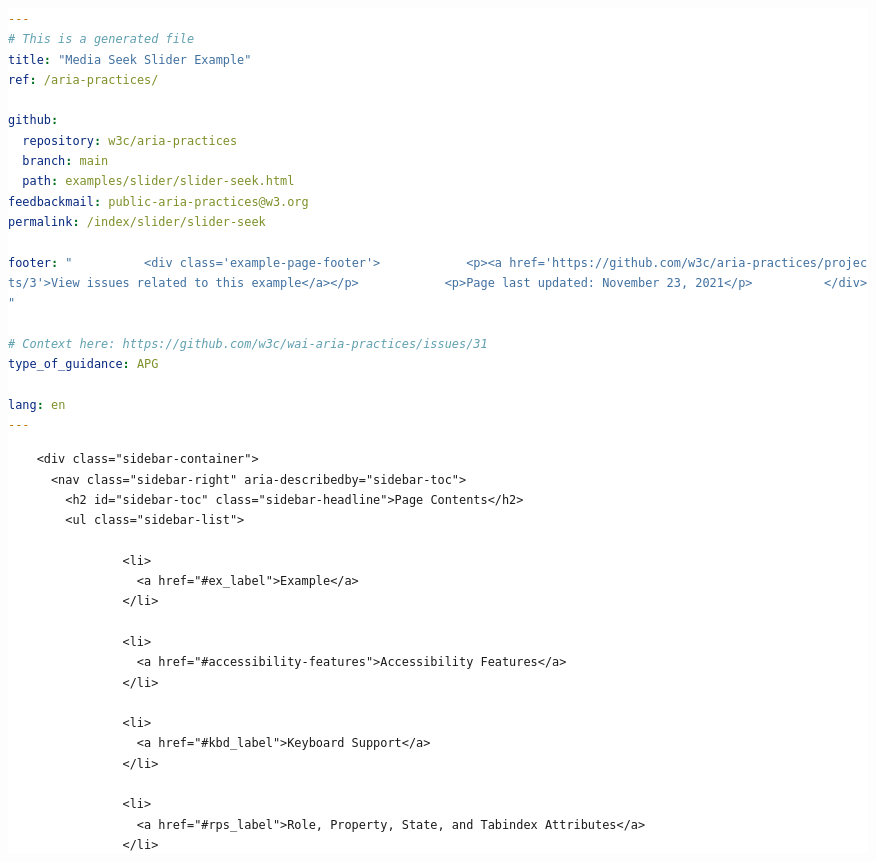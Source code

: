 ```yaml
---
# This is a generated file
title: "Media Seek Slider Example"
ref: /aria-practices/

github:
  repository: w3c/aria-practices
  branch: main
  path: examples/slider/slider-seek.html
feedbackmail: public-aria-practices@w3.org
permalink: /index/slider/slider-seek

footer: "          <div class='example-page-footer'>            <p><a href='https://github.com/w3c/aria-practices/projects/3'>View issues related to this example</a></p>            <p>Page last updated: November 23, 2021</p>          </div>        "

# Context here: https://github.com/w3c/wai-aria-practices/issues/31
type_of_guidance: APG

lang: en
---
```

<script src="../js/examples.js"></script>
<script src="../js/highlight.pack.js"></script>
<script src="../js/app.js"></script>

<link rel="stylesheet" href="css/slider-seek.css" />
<script src="js/slider-seek.js"></script>


<link rel="stylesheet" href="{{ site.baseurl }}/content-assets/wai-aria-practices/styles.css">

<link rel="stylesheet" href="{{ site.baseurl }}/index/css/github.css">

<div>

        <div class="sidebar-container">
          <nav class="sidebar-right" aria-describedby="sidebar-toc">
            <h2 id="sidebar-toc" class="sidebar-headline">Page Contents</h2>
            <ul class="sidebar-list">
              
                    <li>
                      <a href="#ex_label">Example</a>
                    </li>
                   
                    <li>
                      <a href="#accessibility-features">Accessibility Features</a>
                    </li>
                   
                    <li>
                      <a href="#kbd_label">Keyboard Support</a>
                    </li>
                   
                    <li>
                      <a href="#rps_label">Role, Property, State, and Tabindex Attributes</a>
                    </li>
                   